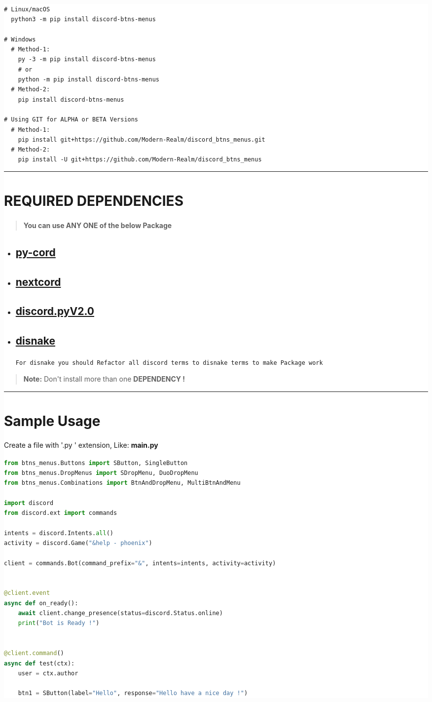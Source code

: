 ```shell
# Linux/macOS
  python3 -m pip install discord-btns-menus

# Windows
  # Method-1:
    py -3 -m pip install discord-btns-menus
    # or
    python -m pip install discord-btns-menus
  # Method-2:
    pip install discord-btns-menus

# Using GIT for ALPHA or BETA Versions
  # Method-1:
    pip install git+https://github.com/Modern-Realm/discord_btns_menus.git
  # Method-2:
    pip install -U git+https://github.com/Modern-Realm/discord_btns_menus
```

<hr/>

# REQUIRED DEPENDENCIES

> #### You can use ANY ONE of the below Package

- ## [py-cord](https://github.com/Pycord-Development/pycord)
- ## [nextcord](https://github.com/nextcord/nextcord)
- ## [discord.pyV2.0](https://github.com/Rapptz/discord.py)
- ## [disnake](https://github.com/DisnakeDev/disnake) <br/>
  `For disnake you should Refactor all discord terms to disnake terms to make Package work`

> <b>Note:</b> Don't install more than one **DEPENDENCY !**

<hr/>

# Sample Usage

Create a file with '.py ' extension, Like: **main.py**

```python
from btns_menus.Buttons import SButton, SingleButton
from btns_menus.DropMenus import SDropMenu, DuoDropMenu
from btns_menus.Combinations import BtnAndDropMenu, MultiBtnAndMenu

import discord
from discord.ext import commands

intents = discord.Intents.all()
activity = discord.Game("&help - phoenix")

client = commands.Bot(command_prefix="&", intents=intents, activity=activity)


@client.event
async def on_ready():
    await client.change_presence(status=discord.Status.online)
    print("Bot is Ready !")


@client.command()
async def test(ctx):
    user = ctx.author

    btn1 = SButton(label="Hello", response="Hello have a nice day !")

```